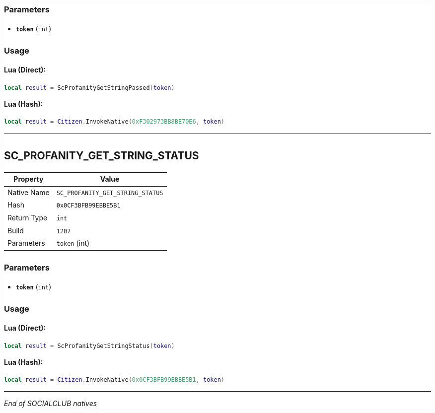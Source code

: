 ### Parameters

- **`token`** (`int`)

### Usage

**Lua (Direct):**
```lua
local result = ScProfanityGetStringPassed(token)
```

**Lua (Hash):**
```lua
local result = Citizen.InvokeNative(0xF302973BB8BE70E6, token)
```


---

## SC_PROFANITY_GET_STRING_STATUS

| Property | Value |
|----------|-------|
| Native Name | `SC_PROFANITY_GET_STRING_STATUS` |
| Hash | `0x0CF3BFB99EBBE5B1` |
| Return Type | `int` |
| Build | `1207` |
| Parameters | `token` (int) |

### Parameters

- **`token`** (`int`)

### Usage

**Lua (Direct):**
```lua
local result = ScProfanityGetStringStatus(token)
```

**Lua (Hash):**
```lua
local result = Citizen.InvokeNative(0x0CF3BFB99EBBE5B1, token)
```


---

*End of SOCIALCLUB natives*
